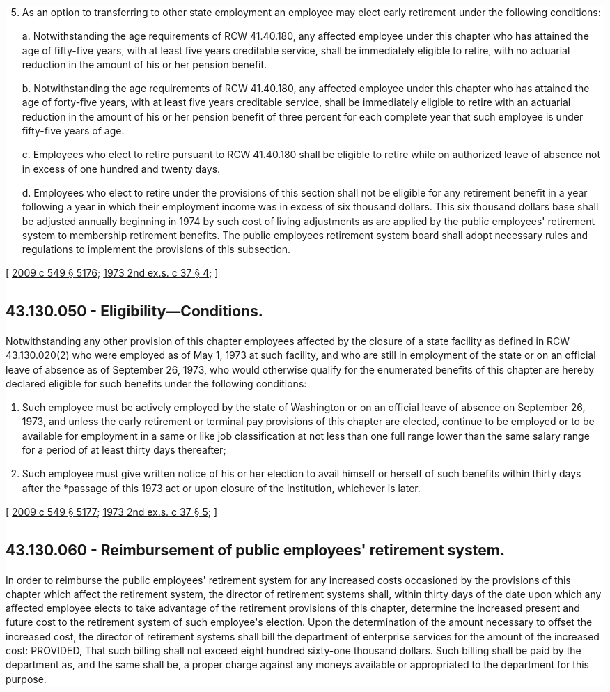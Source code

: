 5. As an option to transferring to other state employment an employee may elect early retirement under the following conditions:

   a. Notwithstanding the age requirements of RCW 41.40.180, any affected employee under this chapter who has attained the age of fifty-five years, with at least five years creditable service, shall be immediately eligible to retire, with no actuarial reduction in the amount of his or her pension benefit.

   b. Notwithstanding the age requirements of RCW 41.40.180, any affected employee under this chapter who has attained the age of forty-five years, with at least five years creditable service, shall be immediately eligible to retire with an actuarial reduction in the amount of his or her pension benefit of three percent for each complete year that such employee is under fifty-five years of age.

   c. Employees who elect to retire pursuant to RCW 41.40.180 shall be eligible to retire while on authorized leave of absence not in excess of one hundred and twenty days.

   d. Employees who elect to retire under the provisions of this section shall not be eligible for any retirement benefit in a year following a year in which their employment income was in excess of six thousand dollars. This six thousand dollars base shall be adjusted annually beginning in 1974 by such cost of living adjustments as are applied by the public employees' retirement system to membership retirement benefits. The public employees retirement system board shall adopt necessary rules and regulations to implement the provisions of this subsection.

\[ [2009 c 549 § 5176](https://lawfilesext.leg.wa.gov/biennium/2009-10/Pdf/Bills/Session%20Laws/Senate/5038.SL.pdf?cite=2009%20c%20549%20§%205176); [1973 2nd ex.s. c 37 § 4](https://leg.wa.gov/CodeReviser/documents/sessionlaw/1973ex2c37.pdf?cite=1973%202nd%20ex.s.%20c%2037%20§%204); \]

## 43.130.050 - Eligibility—Conditions.
Notwithstanding any other provision of this chapter employees affected by the closure of a state facility as defined in RCW 43.130.020(2) who were employed as of May 1, 1973 at such facility, and who are still in employment of the state or on an official leave of absence as of September 26, 1973, who would otherwise qualify for the enumerated benefits of this chapter are hereby declared eligible for such benefits under the following conditions:

1. Such employee must be actively employed by the state of Washington or on an official leave of absence on September 26, 1973, and unless the early retirement or terminal pay provisions of this chapter are elected, continue to be employed or to be available for employment in a same or like job classification at not less than one full range lower than the same salary range for a period of at least thirty days thereafter;

2. Such employee must give written notice of his or her election to avail himself or herself of such benefits within thirty days after the *passage of this 1973 act or upon closure of the institution, whichever is later.

\[ [2009 c 549 § 5177](https://lawfilesext.leg.wa.gov/biennium/2009-10/Pdf/Bills/Session%20Laws/Senate/5038.SL.pdf?cite=2009%20c%20549%20§%205177); [1973 2nd ex.s. c 37 § 5](https://leg.wa.gov/CodeReviser/documents/sessionlaw/1973ex2c37.pdf?cite=1973%202nd%20ex.s.%20c%2037%20§%205); \]

## 43.130.060 - Reimbursement of public employees' retirement system.
In order to reimburse the public employees' retirement system for any increased costs occasioned by the provisions of this chapter which affect the retirement system, the director of retirement systems shall, within thirty days of the date upon which any affected employee elects to take advantage of the retirement provisions of this chapter, determine the increased present and future cost to the retirement system of such employee's election. Upon the determination of the amount necessary to offset the increased cost, the director of retirement systems shall bill the department of enterprise services for the amount of the increased cost: PROVIDED, That such billing shall not exceed eight hundred sixty-one thousand dollars. Such billing shall be paid by the department as, and the same shall be, a proper charge against any moneys available or appropriated to the department for this purpose.
